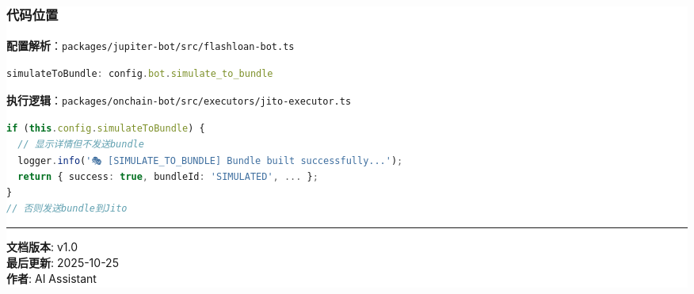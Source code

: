 ### 代码位置

**配置解析**：`packages/jupiter-bot/src/flashloan-bot.ts`
```typescript
simulateToBundle: config.bot.simulate_to_bundle
```

**执行逻辑**：`packages/onchain-bot/src/executors/jito-executor.ts`
```typescript
if (this.config.simulateToBundle) {
  // 显示详情但不发送bundle
  logger.info('🎭 [SIMULATE_TO_BUNDLE] Bundle built successfully...');
  return { success: true, bundleId: 'SIMULATED', ... };
}
// 否则发送bundle到Jito
```

---

**文档版本**: v1.0  
**最后更新**: 2025-10-25  
**作者**: AI Assistant

